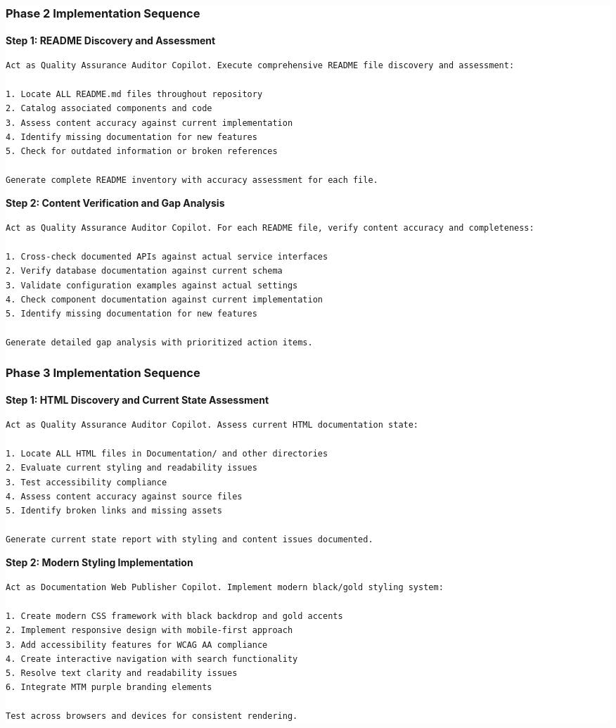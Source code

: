 ### **Phase 2 Implementation Sequence**

**Step 1: README Discovery and Assessment**
```
Act as Quality Assurance Auditor Copilot. Execute comprehensive README file discovery and assessment:

1. Locate ALL README.md files throughout repository
2. Catalog associated components and code
3. Assess content accuracy against current implementation
4. Identify missing documentation for new features
5. Check for outdated information or broken references

Generate complete README inventory with accuracy assessment for each file.
```

**Step 2: Content Verification and Gap Analysis**
```
Act as Quality Assurance Auditor Copilot. For each README file, verify content accuracy and completeness:

1. Cross-check documented APIs against actual service interfaces
2. Verify database documentation against current schema
3. Validate configuration examples against actual settings
4. Check component documentation against current implementation
5. Identify missing documentation for new features

Generate detailed gap analysis with prioritized action items.
```

### **Phase 3 Implementation Sequence**

**Step 1: HTML Discovery and Current State Assessment**
```
Act as Quality Assurance Auditor Copilot. Assess current HTML documentation state:

1. Locate ALL HTML files in Documentation/ and other directories
2. Evaluate current styling and readability issues
3. Test accessibility compliance
4. Assess content accuracy against source files
5. Identify broken links and missing assets

Generate current state report with styling and content issues documented.
```

**Step 2: Modern Styling Implementation**
```
Act as Documentation Web Publisher Copilot. Implement modern black/gold styling system:

1. Create modern CSS framework with black backdrop and gold accents
2. Implement responsive design with mobile-first approach
3. Add accessibility features for WCAG AA compliance
4. Create interactive navigation with search functionality
5. Resolve text clarity and readability issues
6. Integrate MTM purple branding elements

Test across browsers and devices for consistent rendering.
```
